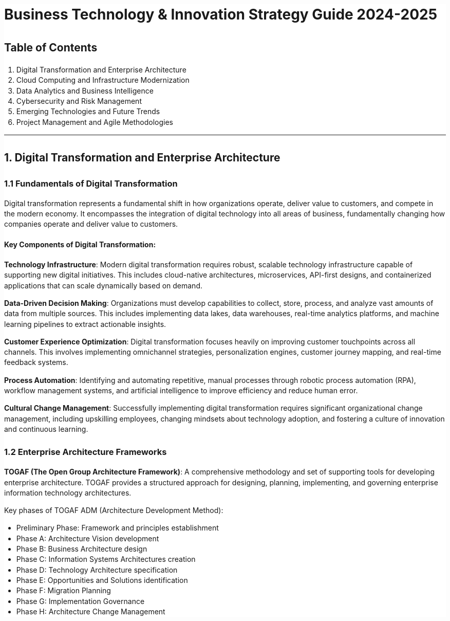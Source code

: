 # Business Technology & Innovation Strategy Guide 2024-2025

## Table of Contents
1. Digital Transformation and Enterprise Architecture
2. Cloud Computing and Infrastructure Modernization  
3. Data Analytics and Business Intelligence
4. Cybersecurity and Risk Management
5. Emerging Technologies and Future Trends
6. Project Management and Agile Methodologies

---

## 1. Digital Transformation and Enterprise Architecture

### 1.1 Fundamentals of Digital Transformation

Digital transformation represents a fundamental shift in how organizations operate, deliver value to customers, and compete in the modern economy. It encompasses the integration of digital technology into all areas of business, fundamentally changing how companies operate and deliver value to customers.

#### Key Components of Digital Transformation:

**Technology Infrastructure**: Modern digital transformation requires robust, scalable technology infrastructure capable of supporting new digital initiatives. This includes cloud-native architectures, microservices, API-first designs, and containerized applications that can scale dynamically based on demand.

**Data-Driven Decision Making**: Organizations must develop capabilities to collect, store, process, and analyze vast amounts of data from multiple sources. This includes implementing data lakes, data warehouses, real-time analytics platforms, and machine learning pipelines to extract actionable insights.

**Customer Experience Optimization**: Digital transformation focuses heavily on improving customer touchpoints across all channels. This involves implementing omnichannel strategies, personalization engines, customer journey mapping, and real-time feedback systems.

**Process Automation**: Identifying and automating repetitive, manual processes through robotic process automation (RPA), workflow management systems, and artificial intelligence to improve efficiency and reduce human error.

**Cultural Change Management**: Successfully implementing digital transformation requires significant organizational change management, including upskilling employees, changing mindsets about technology adoption, and fostering a culture of innovation and continuous learning.

### 1.2 Enterprise Architecture Frameworks

**TOGAF (The Open Group Architecture Framework)**: A comprehensive methodology and set of supporting tools for developing enterprise architecture. TOGAF provides a structured approach for designing, planning, implementing, and governing enterprise information technology architectures.

Key phases of TOGAF ADM (Architecture Development Method):
- Preliminary Phase: Framework and principles establishment
- Phase A: Architecture Vision development
- Phase B: Business Architecture design
- Phase C: Information Systems Architectures creation
- Phase D: Technology Architecture specification
- Phase E: Opportunities and Solutions identification
- Phase F: Migration Planning
- Phase G: Implementation Governance
- Phase H: Architecture Change Management
